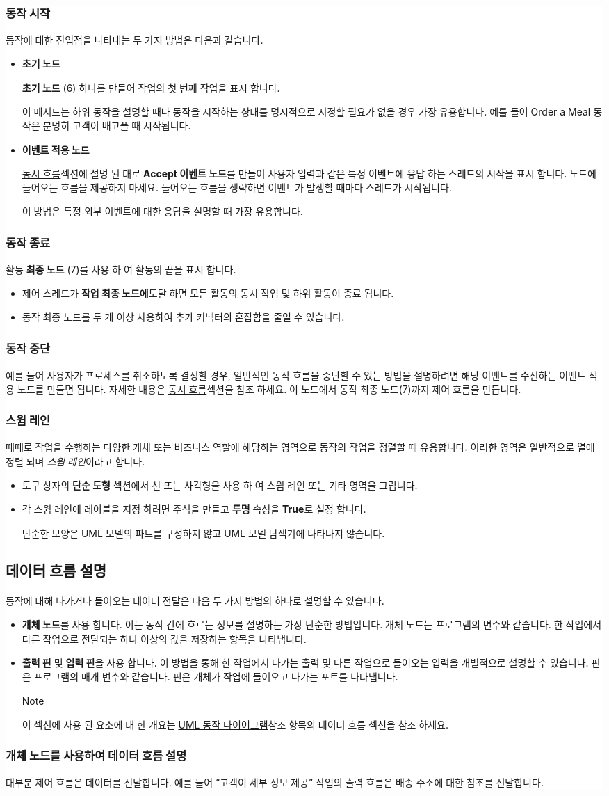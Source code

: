 ### <a name="starting-the-activity"></a>동작 시작
 동작에 대한 진입점을 나타내는 두 가지 방법은 다음과 같습니다.

- **초기 노드**

     **초기 노드** (6) 하나를 만들어 작업의 첫 번째 작업을 표시 합니다.

     이 메서드는 하위 동작을 설명할 때나 동작을 시작하는 상태를 명시적으로 지정할 필요가 없을 경우 가장 유용합니다. 예를 들어 Order a Meal 동작은 분명히 고객이 배고플 때 시작됩니다.

- **이벤트 적용 노드**

     [동시 흐름](#Concurrent)섹션에 설명 된 대로 **Accept 이벤트 노드**를 만들어 사용자 입력과 같은 특정 이벤트에 응답 하는 스레드의 시작을 표시 합니다. 노드에 들어오는 흐름을 제공하지 마세요. 들어오는 흐름을 생략하면 이벤트가 발생할 때마다 스레드가 시작됩니다.

     이 방법은 특정 외부 이벤트에 대한 응답을 설명할 때 가장 유용합니다.

### <a name="ending-the-activity"></a>동작 종료
 활동 **최종 노드** (7)를 사용 하 여 활동의 끝을 표시 합니다.

- 제어 스레드가 **작업 최종 노드에**도달 하면 모든 활동의 동시 작업 및 하위 활동이 종료 됩니다.

- 동작 최종 노드를 두 개 이상 사용하여 추가 커넥터의 혼잡함을 줄일 수 있습니다.

### <a name="interrupting-the-activity"></a>동작 중단
 예를 들어 사용자가 프로세스를 취소하도록 결정할 경우, 일반적인 동작 흐름을 중단할 수 있는 방법을 설명하려면 해당 이벤트를 수신하는 이벤트 적용 노드를 만들면 됩니다. 자세한 내용은 [동시 흐름](#Concurrent)섹션을 참조 하세요. 이 노드에서 동작 최종 노드(7)까지 제어 흐름을 만듭니다.

### <a name="swimlanes"></a>스윔 레인
 때때로 작업을 수행하는 다양한 개체 또는 비즈니스 역할에 해당하는 영역으로 동작의 작업을 정렬할 때 유용합니다. 이러한 영역은 일반적으로 열에 정렬 되며 *스윔 레인*이라고 합니다.

- 도구 상자의 **단순 도형** 섹션에서 선 또는 사각형을 사용 하 여 스윔 레인 또는 기타 영역을 그립니다.

- 각 스윔 레인에 레이블을 지정 하려면 주석을 만들고 **투명** 속성을 **True**로 설정 합니다.

  단순한 모양은 UML 모델의 파트를 구성하지 않고 UML 모델 탐색기에 나타나지 않습니다.

## <a name="describing-data-flow"></a><a name="DataFlows"></a> 데이터 흐름 설명
 동작에 대해 나가거나 들어오는 데이터 전달은 다음 두 가지 방법의 하나로 설명할 수 있습니다.

- **개체 노드**를 사용 합니다. 이는 동작 간에 흐르는 정보를 설명하는 가장 단순한 방법입니다. 개체 노드는 프로그램의 변수와 같습니다. 한 작업에서 다른 작업으로 전달되는 하나 이상의 값을 저장하는 항목을 나타냅니다.

- **출력 핀** 및 **입력 핀**을 사용 합니다. 이 방법을 통해 한 작업에서 나가는 출력 및 다른 작업으로 들어오는 입력을 개별적으로 설명할 수 있습니다. 핀은 프로그램의 매개 변수와 같습니다. 핀은 개체가 작업에 들어오고 나가는 포트를 나타냅니다.

    > [!NOTE]
    > 이 섹션에 사용 된 요소에 대 한 개요는 [UML 동작 다이어그램](../modeling/uml-activity-diagrams-reference.md)참조 항목의 데이터 흐름 섹션을 참조 하세요.

### <a name="describing-data-flow-with-object-nodes"></a>개체 노드를 사용하여 데이터 흐름 설명
 대부분 제어 흐름은 데이터를 전달합니다. 예를 들어 “고객이 세부 정보 제공” 작업의 출력 흐름은 배송 주소에 대한 참조를 전달합니다.
